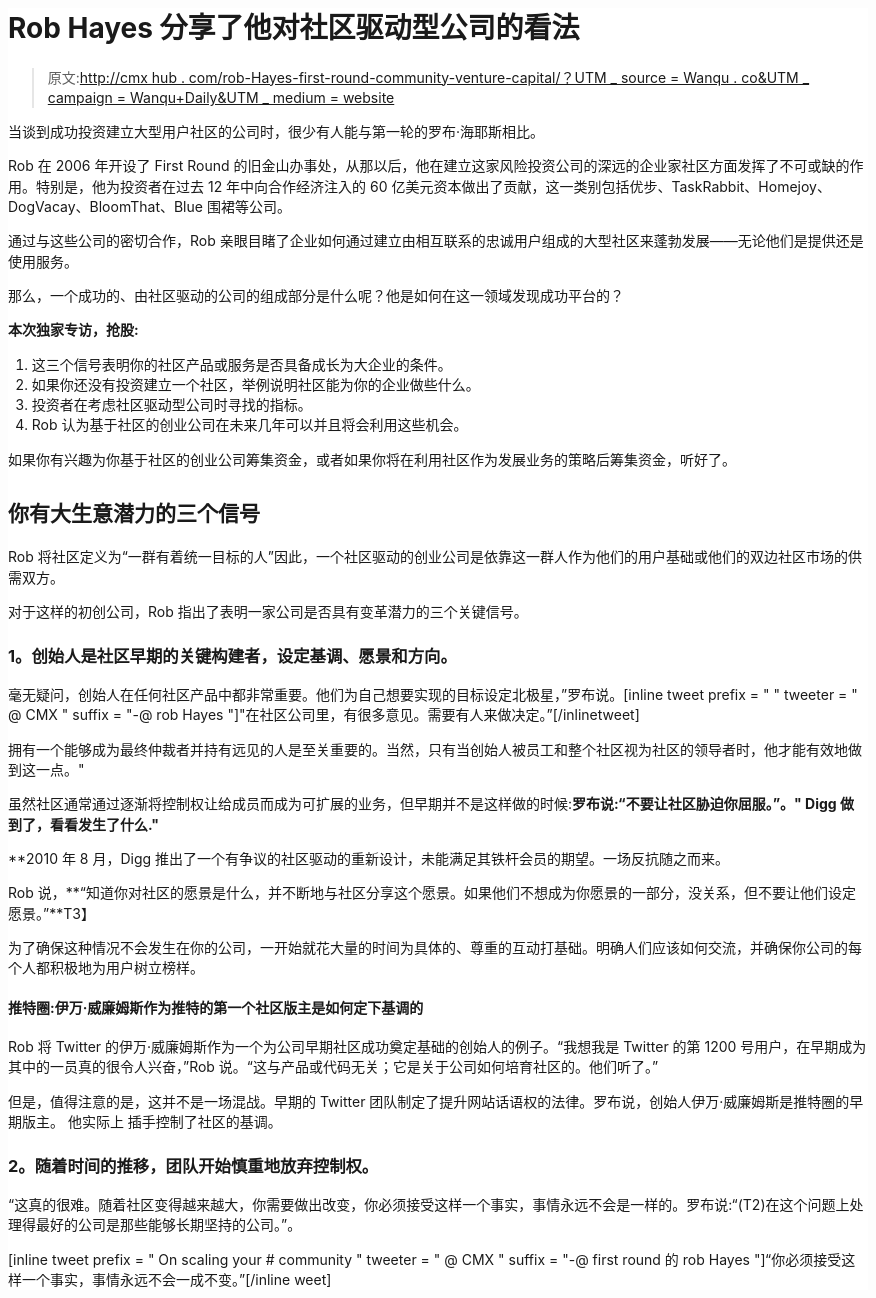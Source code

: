 # Rob Hayes 分享了他对社区驱动型公司的看法

> 原文:[http://cmx hub . com/rob-Hayes-first-round-community-venture-capital/？UTM _ source = Wanqu . co&UTM _ campaign = Wanqu+Daily&UTM _ medium = website](http://cmxhub.com/rob-hayes-first-round-community-venture-capital/?utm_source=wanqu.co&utm_campaign=Wanqu+Daily&utm_medium=website)

当谈到成功投资建立大型用户社区的公司时，很少有人能与第一轮的罗布·海耶斯相比。

Rob 在 2006 年开设了 First Round 的旧金山办事处，从那以后，他在建立这家风险投资公司的深远的企业家社区方面发挥了不可或缺的作用。特别是，他为投资者在过去 12 年中向合作经济注入的 60 亿美元资本做出了贡献，这一类别包括优步、TaskRabbit、Homejoy、DogVacay、BloomThat、Blue 围裙等公司。

通过与这些公司的密切合作，Rob 亲眼目睹了企业如何通过建立由相互联系的忠诚用户组成的大型社区来蓬勃发展——无论他们是提供还是使用服务。

那么，一个成功的、由社区驱动的公司的组成部分是什么呢？他是如何在这一领域发现成功平台的？

**本次独家专访，抢股:**

1.  这三个信号表明你的社区产品或服务是否具备成长为大企业的条件。
2.  如果你还没有投资建立一个社区，举例说明社区能为你的企业做些什么。
3.  投资者在考虑社区驱动型公司时寻找的指标。
4.  Rob 认为基于社区的创业公司在未来几年可以并且将会利用这些机会。

如果你有兴趣为你基于社区的创业公司筹集资金，或者如果你将在利用社区作为发展业务的策略后筹集资金，听好了。

## 你有大生意潜力的三个信号

Rob 将社区定义为“一群有着统一目标的人”因此，一个社区驱动的创业公司是依靠这一群人作为他们的用户基础或他们的双边社区市场的供需双方。

对于这样的初创公司，Rob 指出了表明一家公司是否具有变革潜力的三个关键信号。

### 1。创始人是社区早期的关键构建者，设定基调、愿景和方向。

毫无疑问，创始人在任何社区产品中都非常重要。他们为自己想要实现的目标设定北极星，”罗布说。[inline tweet prefix = " " tweeter = " @ CMX " suffix = "-@ rob Hayes "]"在社区公司里，有很多意见。需要有人来做决定。”[/inlinetweet]

拥有一个能够成为最终仲裁者并持有远见的人是至关重要的。当然，只有当创始人被员工和整个社区视为社区的领导者时，他才能有效地做到这一点。"

虽然社区通常通过逐渐将控制权让给成员而成为可扩展的业务，但早期并不是这样做的时候:**罗布说:“不要让社区胁迫你屈服。”。" Digg 做到了，看看发生了什么."**

 **2010 年 8 月，Digg 推出了一个有争议的社区驱动的重新设计，未能满足其铁杆会员的期望。一场反抗随之而来。

Rob 说，**“知道你对社区的愿景是什么，并不断地与社区分享这个愿景。如果他们不想成为你愿景的一部分，没关系，但不要让他们设定愿景。”**T3】

为了确保这种情况不会发生在你的公司，一开始就花大量的时间为具体的、尊重的互动打基础。明确人们应该如何交流，并确保你公司的每个人都积极地为用户树立榜样。

#### 推特圈:伊万·威廉姆斯作为推特的第一个社区版主是如何定下基调的

Rob 将 Twitter 的伊万·威廉姆斯作为一个为公司早期社区成功奠定基础的创始人的例子。“我想我是 Twitter 的第 1200 号用户，在早期成为其中的一员真的很令人兴奋，”Rob 说。“这与产品或代码无关；它是关于公司如何培育社区的。他们听了。”

但是，值得注意的是，这并不是一场混战。早期的 Twitter 团队制定了提升网站话语权的法律。罗布说，创始人伊万·威廉姆斯是推特圈的早期版主。 他实际上 插手控制了社区的基调。

### 2。随着时间的推移，团队开始慎重地放弃控制权。

“这真的很难。随着社区变得越来越大，你需要做出改变，你必须接受这样一个事实，事情永远不会是一样的。罗布说:“(T2)在这个问题上处理得最好的公司是那些能够长期坚持的公司。”。

[inline tweet prefix = " On scaling your # community " tweeter = " @ CMX " suffix = "-@ first round 的 rob Hayes "]“你必须接受这样一个事实，事情永远不会一成不变。”[/inline weet]
